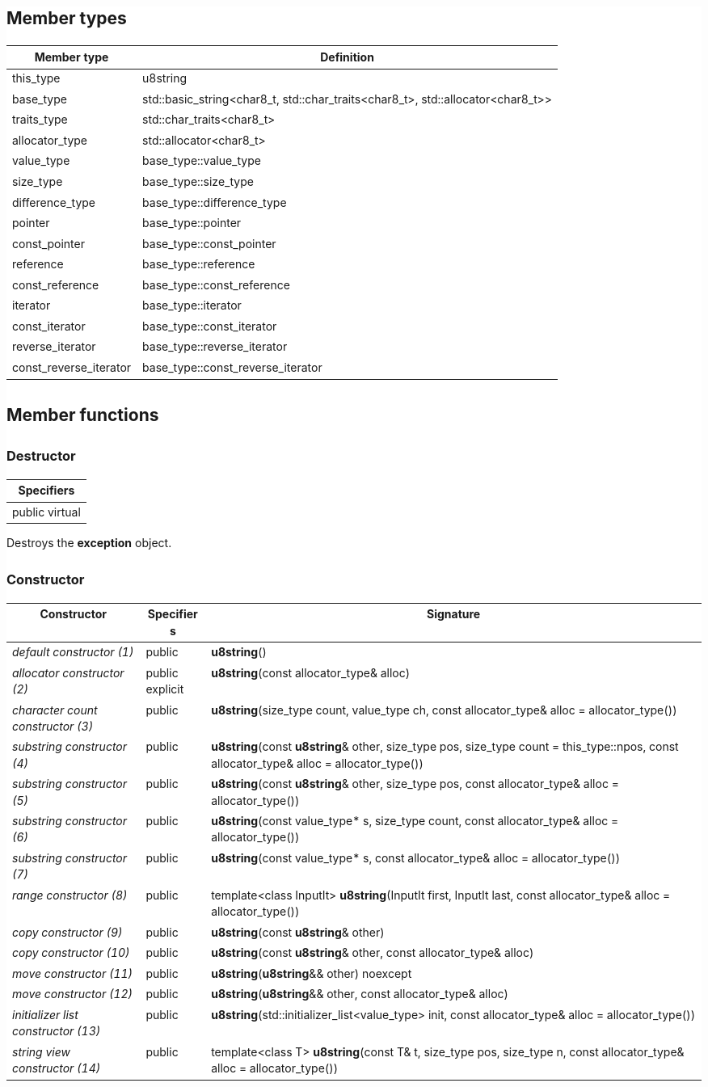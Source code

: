 ## Member types

Member type | Definition
-|-
this_type | u8string
base_type | std\::basic_string\<char8_t, std\::char_traits\<char8_t>, std\::allocator\<char8_t>>
traits_type | std\::char_traits\<char8_t>
allocator_type | std\::allocator\<char8_t>
value_type | base_type\::value_type
size_type | base_type\::size_type
difference_type | base_type\::difference_type
pointer | base_type\::pointer
const_pointer | base_type\::const_pointer
reference | base_type\::reference
const_reference | base_type\::const_reference
iterator | base_type\::iterator
const_iterator | base_type\::const_iterator
reverse_iterator | base_type\::reverse_iterator
const_reverse_iterator | base_type\::const_reverse_iterator

## Member functions

### Destructor

Specifiers |
-|
public virtual |

Destroys the **exception** object.

### Constructor

Constructor | Specifiers | Signature
-|-|-
*default constructor (1)* | public | **u8string**()
*allocator constructor (2)* | public explicit | **u8string**(const allocator_type& alloc)
*character count constructor (3)* | public | **u8string**(size_type count, value_type ch, const allocator_type& alloc = allocator_type())
*substring constructor (4)* | public | **u8string**(const **u8string**& other, size_type pos, size_type count = this_type\::npos, const allocator_type& alloc = allocator_type())
*substring constructor (5)* | public | **u8string**(const **u8string**& other, size_type pos, const allocator_type& alloc = allocator_type())
*substring constructor (6)* | public | **u8string**(const value_type\* s, size_type count, const allocator_type& alloc = allocator_type())
*substring constructor (7)* | public | **u8string**(const value_type\* s, const allocator_type& alloc = allocator_type())
*range constructor (8)* | public | template\<class InputIt> **u8string**(InputIt first, InputIt last, const allocator_type& alloc = allocator_type())
*copy constructor (9)* | public | **u8string**(const **u8string**& other)
*copy constructor (10)* | public | **u8string**(const **u8string**& other, const allocator_type& alloc)
*move constructor (11)* | public | **u8string**(**u8string**&& other) noexcept
*move constructor (12)* | public | **u8string**(**u8string**&& other, const allocator_type& alloc)
*initializer list constructor (13)* | public | **u8string**(std\::initializer_list<value_type> init, const allocator_type& alloc = allocator_type())
*string view constructor (14)* | public | template\<class T> **u8string**(const T& t, size_type pos, size_type n, const allocator_type& alloc = allocator_type())
